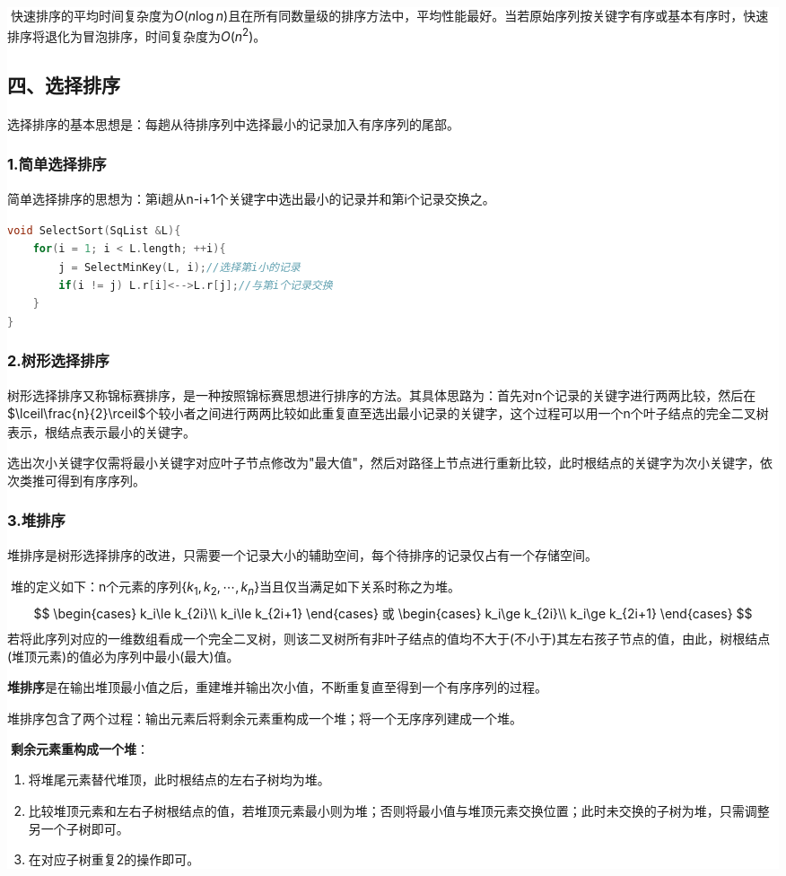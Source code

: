 ​		快速排序的平均时间复杂度为$O(n\log n)$且在所有同数量级的排序方法中，平均性能最好。当若原始序列按关键字有序或基本有序时，快速排序将退化为冒泡排序，时间复杂度为$O(n^2)$。

## 四、选择排序

​		选择排序的基本思想是：每趟从待排序列中选择最小的记录加入有序序列的尾部。

### 1.简单选择排序

​		简单选择排序的思想为：第i趟从n-i+1个关键字中选出最小的记录并和第i个记录交换之。

```c
void SelectSort(SqList &L){
    for(i = 1; i < L.length; ++i){
        j = SelectMinKey(L, i);//选择第i小的记录
        if(i != j) L.r[i]<-->L.r[j];//与第i个记录交换
    }
}
```

### 2.树形选择排序

​		树形选择排序又称锦标赛排序，是一种按照锦标赛思想进行排序的方法。其具体思路为：首先对n个记录的关键字进行两两比较，然后在$\lceil\frac{n}{2}\rceil$个较小者之间进行两两比较如此重复直至选出最小记录的关键字，这个过程可以用一个n个叶子结点的完全二叉树表示，根结点表示最小的关键字。

​		选出次小关键字仅需将最小关键字对应叶子节点修改为"最大值"，然后对路径上节点进行重新比较，此时根结点的关键字为次小关键字，依次类推可得到有序序列。

### 3.堆排序

​		堆排序是树形选择排序的改进，只需要一个记录大小的辅助空间，每个待排序的记录仅占有一个存储空间。

​		堆的定义如下：n个元素的序列$\{k_1,k_2,\cdots,k_n\}$当且仅当满足如下关系时称之为堆。
$$
\begin{cases}
k_i\le k_{2i}\\
k_i\le k_{2i+1}
\end{cases}
或
\begin{cases}
k_i\ge k_{2i}\\
k_i\ge k_{2i+1}
\end{cases}
$$
​		若将此序列对应的一维数组看成一个完全二叉树，则该二叉树所有非叶子结点的值均不大于(不小于)其左右孩子节点的值，由此，树根结点(堆顶元素)的值必为序列中最小(最大)值。

​		**堆排序**是在输出堆顶最小值之后，重建堆并输出次小值，不断重复直至得到一个有序序列的过程。

​		堆排序包含了两个过程：输出元素后将剩余元素重构成一个堆；将一个无序序列建成一个堆。

​		**剩余元素重构成一个堆**：

1. 将堆尾元素替代堆顶，此时根结点的左右子树均为堆。

2. 比较堆顶元素和左右子树根结点的值，若堆顶元素最小则为堆；否则将最小值与堆顶元素交换位置；此时未交换的子树为堆，只需调整另一个子树即可。

3. 在对应子树重复2的操作即可。
